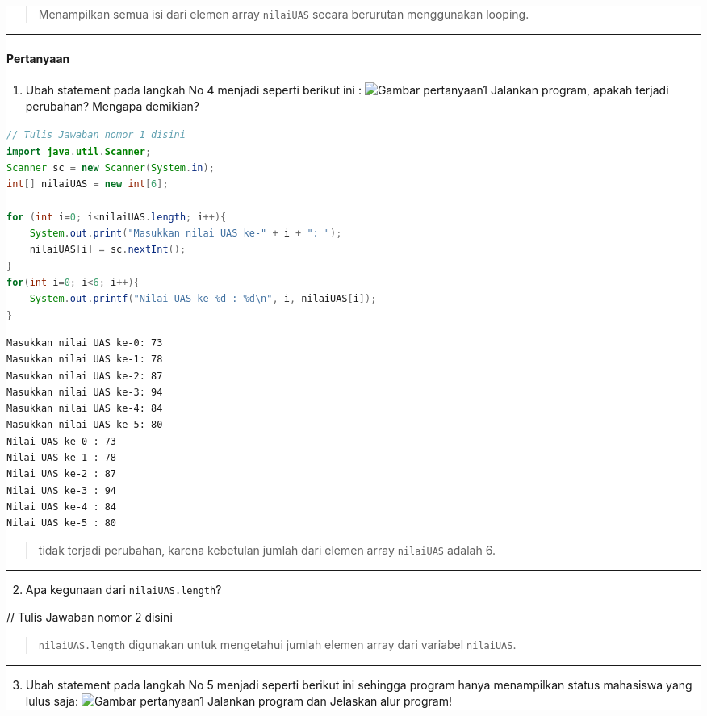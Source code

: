
> Menampilkan semua isi dari elemen array `nilaiUAS` secara berurutan menggunakan looping.
___

#### Pertanyaan
1. Ubah statement pada langkah No 4 menjadi seperti berikut ini :
![Gambar pertanyaan1](images/P2T1.png)
Jalankan program, apakah terjadi perubahan? Mengapa demikian?



```Java
// Tulis Jawaban nomor 1 disini
import java.util.Scanner;
Scanner sc = new Scanner(System.in);
int[] nilaiUAS = new int[6];

for (int i=0; i<nilaiUAS.length; i++){
    System.out.print("Masukkan nilai UAS ke-" + i + ": ");
    nilaiUAS[i] = sc.nextInt();
}
for(int i=0; i<6; i++){
    System.out.printf("Nilai UAS ke-%d : %d\n", i, nilaiUAS[i]);
}
```

    Masukkan nilai UAS ke-0: 73
    Masukkan nilai UAS ke-1: 78
    Masukkan nilai UAS ke-2: 87
    Masukkan nilai UAS ke-3: 94
    Masukkan nilai UAS ke-4: 84
    Masukkan nilai UAS ke-5: 80
    Nilai UAS ke-0 : 73
    Nilai UAS ke-1 : 78
    Nilai UAS ke-2 : 87
    Nilai UAS ke-3 : 94
    Nilai UAS ke-4 : 84
    Nilai UAS ke-5 : 80
    

> tidak terjadi perubahan, karena kebetulan jumlah dari elemen array `nilaiUAS` adalah 6.
___

2. Apa kegunaan dari `nilaiUAS.length`? 

// Tulis Jawaban nomor 2 disini
> `nilaiUAS.length` digunakan untuk mengetahui jumlah elemen array dari variabel `nilaiUAS`.
___

3. Ubah statement pada langkah No 5 menjadi seperti berikut ini sehingga program hanya menampilkan status mahasiswa yang lulus saja:
![Gambar pertanyaan1](images/P2T3.png)
Jalankan program dan Jelaskan alur program!

